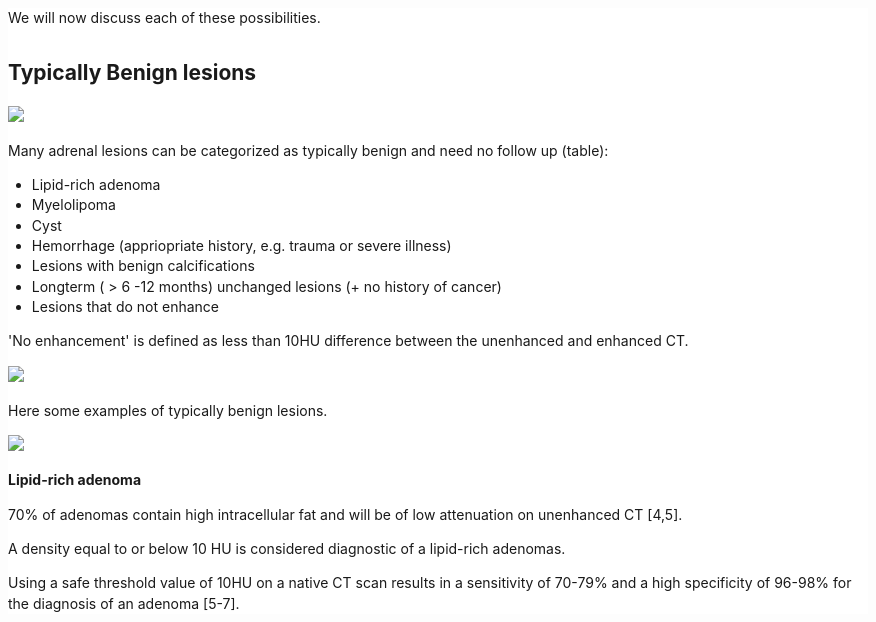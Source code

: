We will now discuss each of these possibilities.







Typically Benign lesions
------------------------





![](/assets/adrenals-lesion-characterization/a5cc1ab79822eb______2b.png)




Many adrenal lesions can be categorized as typically benign and need no follow up (table):

* Lipid-rich adenoma
* Myelolipoma
* Cyst
* Hemorrhage (appriopriate history, e.g. trauma or severe illness)
* Lesions with benign calcifications
* Longterm ( > 6 -12 months) unchanged lesions (+ no history of cancer)
* Lesions that do not enhance

'No enhancement' is defined as less than 10HU difference between the unenhanced and enhanced CT.








![](/img/containers/main/adrenals-lesion-characterization/a5d1b06fa074c0______1.jpg/8e842023c4a7e1767414b6af53bbbe17.jpg)




Here some examples of typically benign lesions.








![](/img/containers/main/adrenals-lesion-characterization/a5c3e419584494__1Adenoma.jpg/8318c9aded1abc3d2b2fb20a216e3a98.jpg)





**Lipid-rich adenoma**


70% of adenomas contain high intracellular fat and will be of low attenuation on unenhanced CT [4,5].

A density equal to or below 10 HU is considered diagnostic of a lipid-rich adenomas.  

Using a safe threshold value of 10HU on a native CT scan results in a sensitivity of 70-79% and a high specificity of 96-98% for the diagnosis of an adenoma [5-7].

